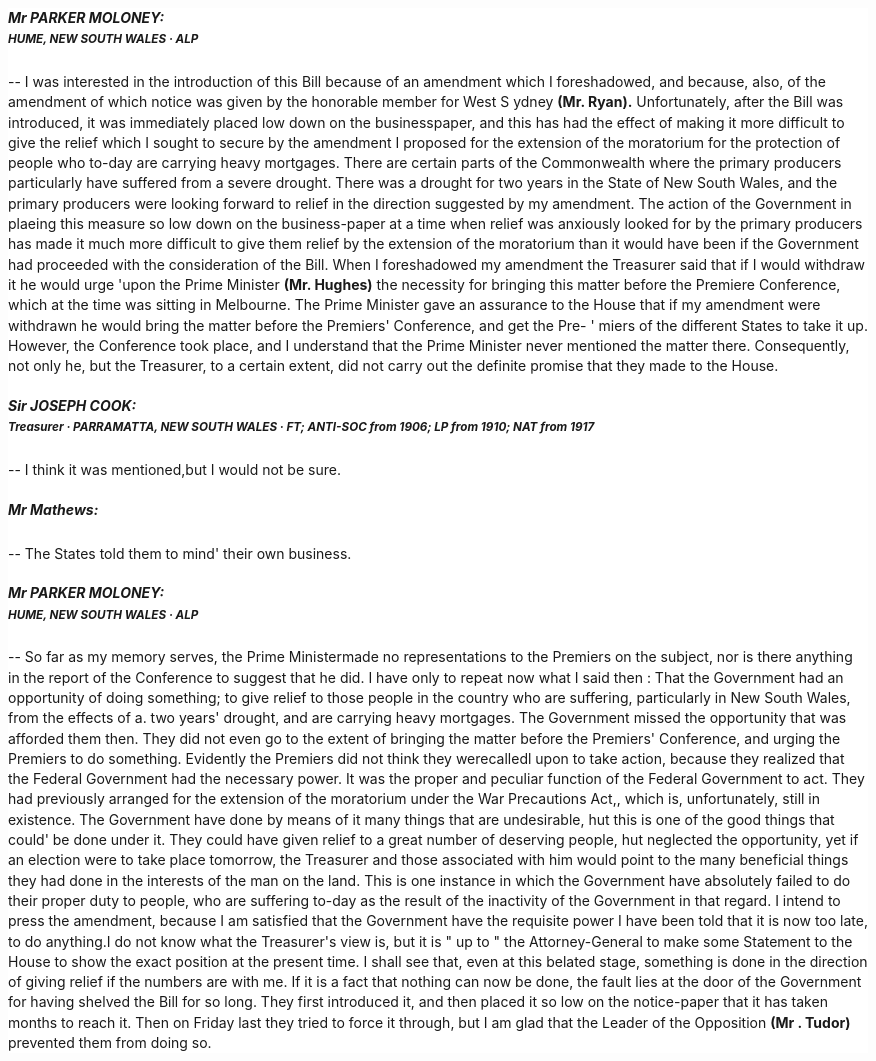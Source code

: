 ##### Mr PARKER MOLONEY:<br><small class="text-muted">HUME, NEW SOUTH WALES &middot; ALP</small>

--  I was interested in the introduction of this Bill because of an amendment which I foreshadowed, and because, also, of the amendment of which notice was given by the honorable member for West S ydney  **(Mr. Ryan).**  Unfortunately, after the Bill was introduced, it was immediately placed low down on the businesspaper, and this has had the effect of making it more difficult to give the relief which I sought to secure by the amendment I proposed for the extension of the moratorium for the protection of people who to-day are carrying heavy mortgages. There are certain parts of the Commonwealth where the primary producers particularly have suffered from a severe drought. There was a drought for two years in the State of New South Wales, and the primary producers were looking forward to relief in the direction suggested by my amendment. The action of the Government in plaeing this measure so low down on the business-paper at a time when relief was anxiously looked for by the primary producers has made it much more difficult to give them relief by the extension of the moratorium than it would have been if the Government had proceeded with the consideration of the Bill. When I foreshadowed my amendment the Treasurer said that if I would withdraw it he would urge 'upon the Prime Minister  **(Mr. Hughes)**  the necessity for bringing this matter before the Premiere Conference, which at the time was sitting in Melbourne. The Prime Minister gave an assurance to the House that if my amendment were withdrawn he would bring the matter before the Premiers' Conference, and get the Pre- ' miers of the different States to take it up. However, the Conference took place, and I understand that the Prime Minister never mentioned the matter there. Consequently, not only he, but the Treasurer, to a certain extent, did not carry out the definite promise that they made to the House. 

##### Sir JOSEPH COOK:<br><small class="text-muted">Treasurer &middot; PARRAMATTA, NEW SOUTH WALES &middot; FT; ANTI-SOC from 1906; LP from 1910; NAT from 1917</small>

--  I think it was mentioned,but I would not be sure. 

##### Mr Mathews:

--  The States told them to mind' their own business. 

##### Mr PARKER MOLONEY:<br><small class="text-muted">HUME, NEW SOUTH WALES &middot; ALP</small>

-- So far as my memory serves, the Prime Ministermade no representations to the Premiers on the subject, nor is there anything in the report of the Conference to suggest that he did. I have only to repeat now what I said then : That the Government had an opportunity of doing something; to give relief to those people in the country who are suffering, particularly in New South Wales, from the effects of a. two years' drought, and are carrying heavy mortgages. The Government missed the opportunity that was afforded them then. They did not even go to the extent of bringing the matter before the Premiers' Conference, and urging the Premiers to do something. Evidently the Premiers did not think they werecalledl upon to take action, because they realized that the Federal Government had the necessary power. It was the proper and peculiar function of the Federal Government to act. They had previously arranged for the extension of the moratorium under the War Precautions Act,, which is, unfortunately, still in existence. The Government have done by means of it many things that are undesirable, hut this is one of the good things that could' be done under it. They could have given relief to a great number of deserving people, hut neglected the opportunity, yet if an election were to take place tomorrow, the Treasurer and those associated with him would point to the many beneficial things they had done in the interests of the man on the land. This is one instance in which the Government have absolutely failed to do their proper duty to people, who are suffering to-day as the result of the inactivity of the Government in that regard. I intend to press the amendment, because I am satisfied that the Government have the requisite power I have been told that it is now too late, to do anything.I do not know what the Treasurer's view is, but it is " up to " the Attorney-General to make some Statement to the House to show the exact position at the present time. I shall see that, even at this belated stage, something is done in the direction of giving relief if the numbers are with me. If it is a fact that nothing can now be done,  the fault lies at the door of the Government for having shelved the Bill for so long. They first introduced it, and then placed it so low on the notice-paper that it has taken months to reach it. Then on Friday last they tried to force it through, but I am glad that the Leader of the Opposition  **(Mr . Tudor)**  prevented them from doing so. 
